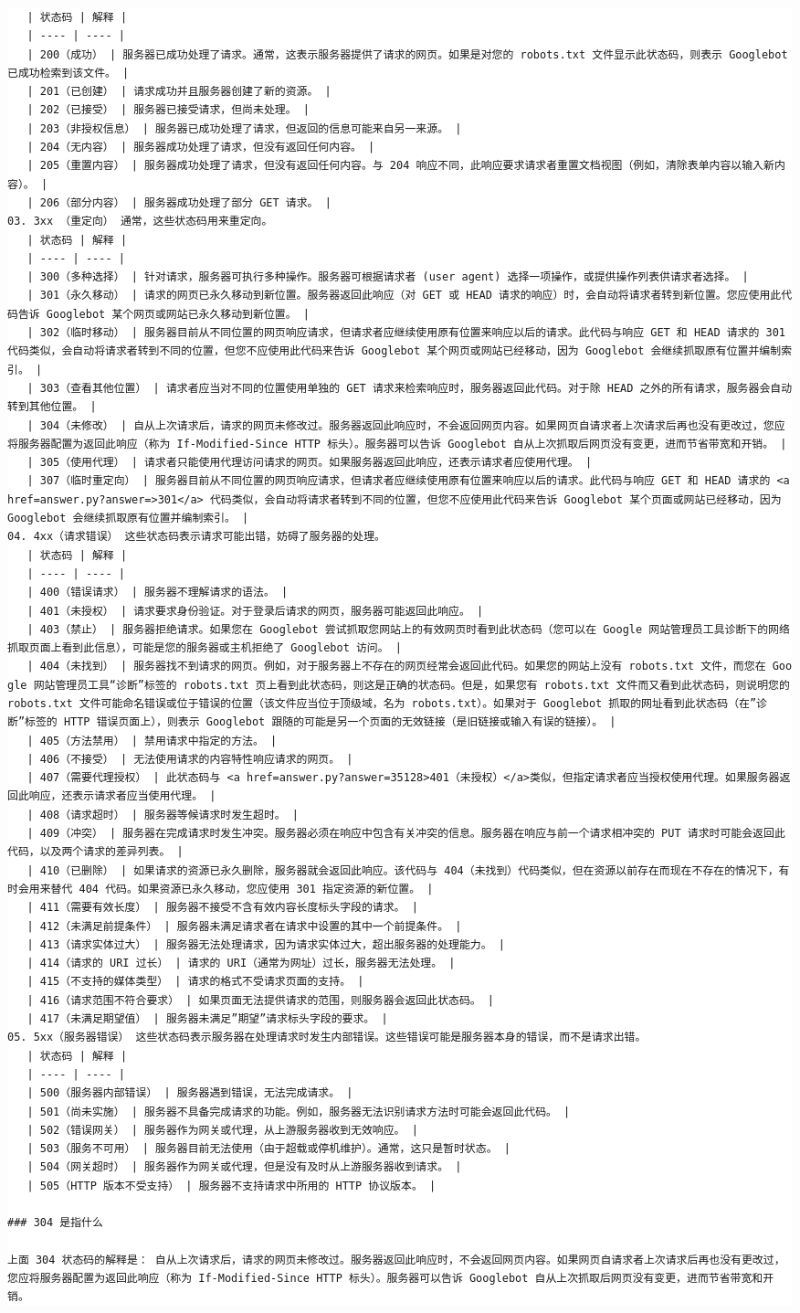 ``````JS
   | 状态码 | 解释 |
   | ---- | ---- |
   | 200（成功） | 服务器已成功处理了请求。通常，这表示服务器提供了请求的网页。如果是对您的 robots.txt 文件显示此状态码，则表示 Googlebot 已成功检索到该文件。 |
   | 201（已创建） | 请求成功并且服务器创建了新的资源。 |
   | 202（已接受） | 服务器已接受请求，但尚未处理。 |
   | 203（非授权信息） | 服务器已成功处理了请求，但返回的信息可能来自另一来源。 |
   | 204（无内容） | 服务器成功处理了请求，但没有返回任何内容。 |
   | 205（重置内容） | 服务器成功处理了请求，但没有返回任何内容。与 204 响应不同，此响应要求请求者重置文档视图（例如，清除表单内容以输入新内容）。 |
   | 206（部分内容） | 服务器成功处理了部分 GET 请求。 |
03. 3xx （重定向） 通常，这些状态码用来重定向。
   | 状态码 | 解释 |
   | ---- | ---- |
   | 300（多种选择） | 针对请求，服务器可执行多种操作。服务器可根据请求者 (user agent) 选择一项操作，或提供操作列表供请求者选择。 |
   | 301（永久移动） | 请求的网页已永久移动到新位置。服务器返回此响应（对 GET 或 HEAD 请求的响应）时，会自动将请求者转到新位置。您应使用此代码告诉 Googlebot 某个网页或网站已永久移动到新位置。 |
   | 302（临时移动） | 服务器目前从不同位置的网页响应请求，但请求者应继续使用原有位置来响应以后的请求。此代码与响应 GET 和 HEAD 请求的 301 代码类似，会自动将请求者转到不同的位置，但您不应使用此代码来告诉 Googlebot 某个网页或网站已经移动，因为 Googlebot 会继续抓取原有位置并编制索引。 |
   | 303（查看其他位置） | 请求者应当对不同的位置使用单独的 GET 请求来检索响应时，服务器返回此代码。对于除 HEAD 之外的所有请求，服务器会自动转到其他位置。 |
   | 304（未修改） | 自从上次请求后，请求的网页未修改过。服务器返回此响应时，不会返回网页内容。如果网页自请求者上次请求后再也没有更改过，您应将服务器配置为返回此响应（称为 If-Modified-Since HTTP 标头）。服务器可以告诉 Googlebot 自从上次抓取后网页没有变更，进而节省带宽和开销。 |
   | 305（使用代理） | 请求者只能使用代理访问请求的网页。如果服务器返回此响应，还表示请求者应使用代理。 |
   | 307（临时重定向） | 服务器目前从不同位置的网页响应请求，但请求者应继续使用原有位置来响应以后的请求。此代码与响应 GET 和 HEAD 请求的 <a href=answer.py?answer=>301</a> 代码类似，会自动将请求者转到不同的位置，但您不应使用此代码来告诉 Googlebot 某个页面或网站已经移动，因为 Googlebot 会继续抓取原有位置并编制索引。 |
04. 4xx（请求错误） 这些状态码表示请求可能出错，妨碍了服务器的处理。
   | 状态码 | 解释 |
   | ---- | ---- |
   | 400（错误请求） | 服务器不理解请求的语法。 |
   | 401（未授权） | 请求要求身份验证。对于登录后请求的网页，服务器可能返回此响应。 |
   | 403（禁止） | 服务器拒绝请求。如果您在 Googlebot 尝试抓取您网站上的有效网页时看到此状态码（您可以在 Google 网站管理员工具诊断下的网络抓取页面上看到此信息），可能是您的服务器或主机拒绝了 Googlebot 访问。 |
   | 404（未找到） | 服务器找不到请求的网页。例如，对于服务器上不存在的网页经常会返回此代码。如果您的网站上没有 robots.txt 文件，而您在 Google 网站管理员工具“诊断”标签的 robots.txt 页上看到此状态码，则这是正确的状态码。但是，如果您有 robots.txt 文件而又看到此状态码，则说明您的 robots.txt 文件可能命名错误或位于错误的位置（该文件应当位于顶级域，名为 robots.txt）。如果对于 Googlebot 抓取的网址看到此状态码（在”诊断”标签的 HTTP 错误页面上），则表示 Googlebot 跟随的可能是另一个页面的无效链接（是旧链接或输入有误的链接）。 |
   | 405（方法禁用） | 禁用请求中指定的方法。 |
   | 406（不接受） | 无法使用请求的内容特性响应请求的网页。 |
   | 407（需要代理授权） | 此状态码与 <a href=answer.py?answer=35128>401（未授权）</a>类似，但指定请求者应当授权使用代理。如果服务器返回此响应，还表示请求者应当使用代理。 |
   | 408（请求超时） | 服务器等候请求时发生超时。 |
   | 409（冲突） | 服务器在完成请求时发生冲突。服务器必须在响应中包含有关冲突的信息。服务器在响应与前一个请求相冲突的 PUT 请求时可能会返回此代码，以及两个请求的差异列表。 |
   | 410（已删除） | 如果请求的资源已永久删除，服务器就会返回此响应。该代码与 404（未找到）代码类似，但在资源以前存在而现在不存在的情况下，有时会用来替代 404 代码。如果资源已永久移动，您应使用 301 指定资源的新位置。 |
   | 411（需要有效长度） | 服务器不接受不含有效内容长度标头字段的请求。 |
   | 412（未满足前提条件） | 服务器未满足请求者在请求中设置的其中一个前提条件。 |
   | 413（请求实体过大） | 服务器无法处理请求，因为请求实体过大，超出服务器的处理能力。 |
   | 414（请求的 URI 过长） | 请求的 URI（通常为网址）过长，服务器无法处理。 |
   | 415（不支持的媒体类型） | 请求的格式不受请求页面的支持。 |
   | 416（请求范围不符合要求） | 如果页面无法提供请求的范围，则服务器会返回此状态码。 |
   | 417（未满足期望值） | 服务器未满足”期望”请求标头字段的要求。 |
05. 5xx（服务器错误） 这些状态码表示服务器在处理请求时发生内部错误。这些错误可能是服务器本身的错误，而不是请求出错。
   | 状态码 | 解释 |
   | ---- | ---- |
   | 500（服务器内部错误） | 服务器遇到错误，无法完成请求。 |
   | 501（尚未实施） | 服务器不具备完成请求的功能。例如，服务器无法识别请求方法时可能会返回此代码。 |
   | 502（错误网关） | 服务器作为网关或代理，从上游服务器收到无效响应。 |
   | 503（服务不可用） | 服务器目前无法使用（由于超载或停机维护）。通常，这只是暂时状态。 |
   | 504（网关超时） | 服务器作为网关或代理，但是没有及时从上游服务器收到请求。 |
   | 505（HTTP 版本不受支持） | 服务器不支持请求中所用的 HTTP 协议版本。 |

### 304 是指什么

上面 304 状态码的解释是： 自从上次请求后，请求的网页未修改过。服务器返回此响应时，不会返回网页内容。如果网页自请求者上次请求后再也没有更改过，您应将服务器配置为返回此响应（称为 If-Modified-Since HTTP 标头）。服务器可以告诉 Googlebot 自从上次抓取后网页没有变更，进而节省带宽和开销。
``````